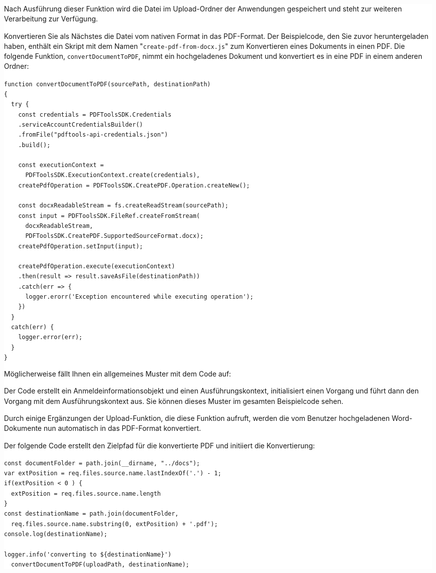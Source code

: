 Nach Ausführung dieser Funktion wird die Datei im Upload-Ordner der Anwendungen gespeichert und steht zur weiteren Verarbeitung zur Verfügung.

Konvertieren Sie als Nächstes die Datei vom nativen Format in das PDF-Format. Der Beispielcode, den Sie zuvor heruntergeladen haben, enthält ein Skript mit dem Namen &quot;`create-pdf-from-docx.js`&quot; zum Konvertieren eines Dokuments in einen PDF. Die folgende Funktion, `convertDocumentToPDF`, nimmt ein hochgeladenes Dokument und konvertiert es in eine PDF in einem anderen Ordner:

```
function convertDocumentToPDF(sourcePath, destinationPath)
{    
  try {   
    const credentials = PDFToolsSDK.Credentials
    .serviceAccountCredentialsBuilder()
    .fromFile("pdftools-api-credentials.json")
    .build();
 
    const executionContext = 
      PDFToolsSDK.ExecutionContext.create(credentials),
    createPdfOperation = PDFToolsSDK.CreatePDF.Operation.createNew();
 
    const docxReadableStream = fs.createReadStream(sourcePath);
    const input = PDFToolsSDK.FileRef.createFromStream(
      docxReadableStream, 
      PDFToolsSDK.CreatePDF.SupportedSourceFormat.docx);
    createPdfOperation.setInput(input);
 
    createPdfOperation.execute(executionContext)
    .then(result => result.saveAsFile(destinationPath))
    .catch(err => {        
      logger.erorr('Exception encountered while executing operation');        
    })
  }
  catch(err) {        
    logger.error(err);
  }
}
```

Möglicherweise fällt Ihnen ein allgemeines Muster mit dem Code auf:

Der Code erstellt ein Anmeldeinformationsobjekt und einen Ausführungskontext, initialisiert einen Vorgang und führt dann den Vorgang mit dem Ausführungskontext aus. Sie können dieses Muster im gesamten Beispielcode sehen.

Durch einige Ergänzungen der Upload-Funktion, die diese Funktion aufruft, werden die vom Benutzer hochgeladenen Word-Dokumente nun automatisch in das PDF-Format konvertiert.

Der folgende Code erstellt den Zielpfad für die konvertierte PDF und initiiert die Konvertierung:

```
const documentFolder = path.join(__dirname, "../docs");
var extPosition = req.files.source.name.lastIndexOf('.') - 1;
if(extPosition < 0 ) {
  extPosition = req.files.source.name.length
}
const destinationName = path.join(documentFolder,  
  req.files.source.name.substring(0, extPosition) + '.pdf');
console.log(destinationName);
 
logger.info('converting to ${destinationName}')
  convertDocumentToPDF(uploadPath, destinationName);
```
